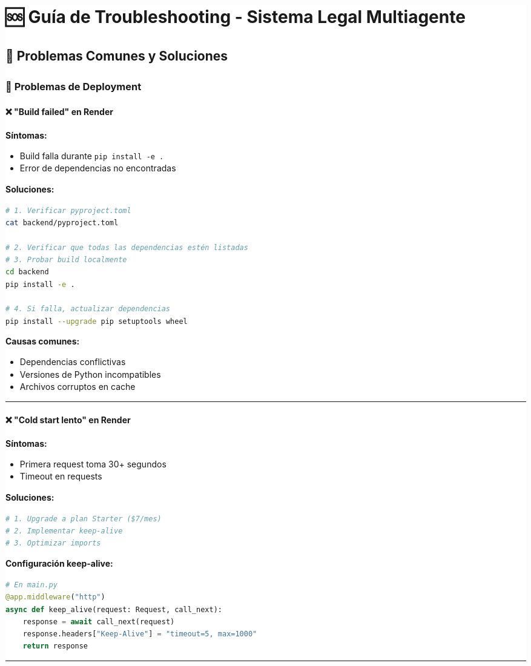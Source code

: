 # 🆘 Guía de Troubleshooting - Sistema Legal Multiagente

## 🚨 Problemas Comunes y Soluciones

### 🔧 **Problemas de Deployment**

#### ❌ **"Build failed" en Render**

**Síntomas:**
- Build falla durante `pip install -e .`
- Error de dependencias no encontradas

**Soluciones:**
```bash
# 1. Verificar pyproject.toml
cat backend/pyproject.toml

# 2. Verificar que todas las dependencias estén listadas
# 3. Probar build localmente
cd backend
pip install -e .

# 4. Si falla, actualizar dependencias
pip install --upgrade pip setuptools wheel
```

**Causas comunes:**
- Dependencias conflictivas
- Versiones de Python incompatibles
- Archivos corruptos en cache

---

#### ❌ **"Cold start lento" en Render**

**Síntomas:**
- Primera request toma 30+ segundos
- Timeout en requests

**Soluciones:**
```bash
# 1. Upgrade a plan Starter ($7/mes)
# 2. Implementar keep-alive
# 3. Optimizar imports
```

**Configuración keep-alive:**
```python
# En main.py
@app.middleware("http")
async def keep_alive(request: Request, call_next):
    response = await call_next(request)
    response.headers["Keep-Alive"] = "timeout=5, max=1000"
    return response
```

---